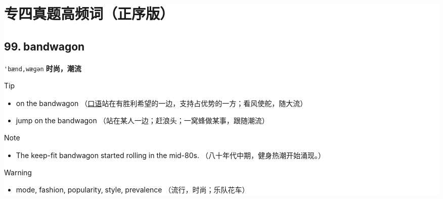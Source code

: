 # 专四真题高频词（正序版）

## 99. bandwagon

`'bænd,wæɡən`  **时尚，潮流**

> [!TIP]
>
> - on the bandwagon （[口语](选举中)站在有胜利希望的一边，支持占优势的一方；看风使舵，随大流）
>
> - jump on the bandwagon （站在某人一边；赶浪头；一窝蜂做某事，跟随潮流）
>

> [!NOTE]
>
> - The keep-fit bandwagon started rolling in the mid-80s. （八十年代中期，健身热潮开始涌现。）
>

> [!WARNING]
>
> - mode, fashion, popularity, style, prevalence （流行，时尚；乐队花车）
>

